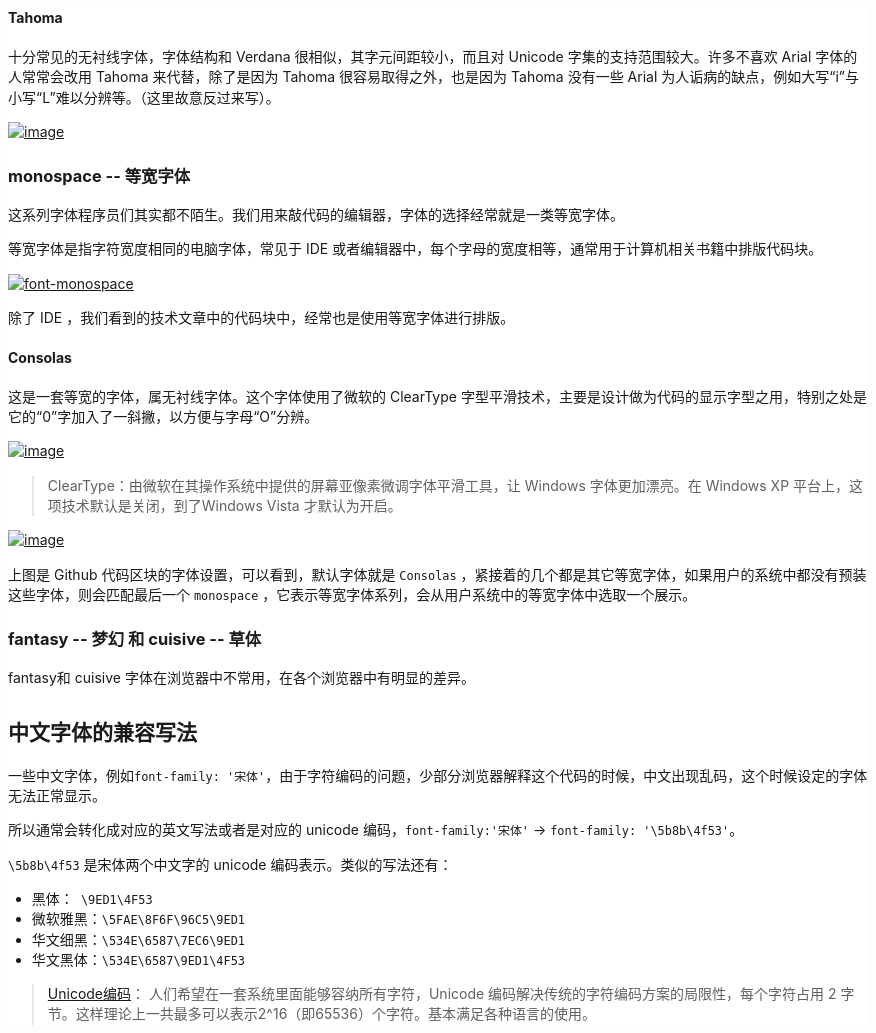 #### Tahoma

十分常见的无衬线字体，字体结构和 Verdana 很相似，其字元间距较小，而且对 Unicode 字集的支持范围较大。许多不喜欢 Arial 字体的人常常会改用 Tahoma 来代替，除了是因为 Tahoma 很容易取得之外，也是因为 Tahoma 没有一些 Arial 为人诟病的缺点，例如大写“i”与小写“L”难以分辨等。（这里故意反过来写）。

[![image](https://cloud.githubusercontent.com/assets/8554143/21672980/08761ab8-d361-11e6-9c45-5e97cd059f3e.png)](https://cloud.githubusercontent.com/assets/8554143/21672980/08761ab8-d361-11e6-9c45-5e97cd059f3e.png)

### monospace -- 等宽字体

这系列字体程序员们其实都不陌生。我们用来敲代码的编辑器，字体的选择经常就是一类等宽字体。

等宽字体是指字符宽度相同的电脑字体，常见于 IDE 或者编辑器中，每个字母的宽度相等，通常用于计算机相关书籍中排版代码块。

[![font-monospace](https://cloud.githubusercontent.com/assets/8554143/21664888/4e0f1f08-d324-11e6-9694-79cbce706284.jpg)](https://cloud.githubusercontent.com/assets/8554143/21664888/4e0f1f08-d324-11e6-9694-79cbce706284.jpg)

除了 IDE ，我们看到的技术文章中的代码块中，经常也是使用等宽字体进行排版。

#### Consolas

这是一套等宽的字体，属无衬线字体。这个字体使用了微软的 ClearType 字型平滑技术，主要是设计做为代码的显示字型之用，特别之处是它的“0”字加入了一斜撇，以方便与字母“O”分辨。

[![image](https://cloud.githubusercontent.com/assets/8554143/21671104/17d344f2-d354-11e6-9be9-a6ffa5fd7204.png)](https://cloud.githubusercontent.com/assets/8554143/21671104/17d344f2-d354-11e6-9be9-a6ffa5fd7204.png)

> ClearType：由微软在其操作系统中提供的屏幕亚像素微调字体平滑工具，让 Windows 字体更加漂亮。在 Windows XP 平台上，这项技术默认是关闭，到了Windows Vista 才默认为开启。

[![image](https://cloud.githubusercontent.com/assets/8554143/21665028/1f040f92-d325-11e6-8632-e432dab1d321.png)](https://cloud.githubusercontent.com/assets/8554143/21665028/1f040f92-d325-11e6-8632-e432dab1d321.png)

上图是 Github 代码区块的字体设置，可以看到，默认字体就是 `Consolas` ，紧接着的几个都是其它等宽字体，如果用户的系统中都没有预装这些字体，则会匹配最后一个 `monospace` ，它表示等宽字体系列，会从用户系统中的等宽字体中选取一个展示。

### fantasy -- 梦幻 和 cuisive -- 草体

fantasy和 cuisive 字体在浏览器中不常用，在各个浏览器中有明显的差异。

## 中文字体的兼容写法

一些中文字体，例如`font-family: '宋体'`，由于字符编码的问题，少部分浏览器解释这个代码的时候，中文出现乱码，这个时候设定的字体无法正常显示。

所以通常会转化成对应的英文写法或者是对应的 unicode 编码，`font-family:'宋体'` -> `font-family: '\5b8b\4f53'`。

`\5b8b\4f53` 是宋体两个中文字的 unicode 编码表示。类似的写法还有：

- 黑体：` \9ED1\4F53`
- 微软雅黑：`\5FAE\8F6F\96C5\9ED1`
- 华文细黑：`\534E\6587\7EC6\9ED1`
- 华文黑体：`\534E\6587\9ED1\4F53`

> [Unicode编码](https://zh.wikipedia.org/wiki/Unicode)： 人们希望在一套系统里面能够容纳所有字符，Unicode 编码解决传统的字符编码方案的局限性，每个字符占用 2 字节。这样理论上一共最多可以表示2^16（即65536）个字符。基本满足各种语言的使用。
